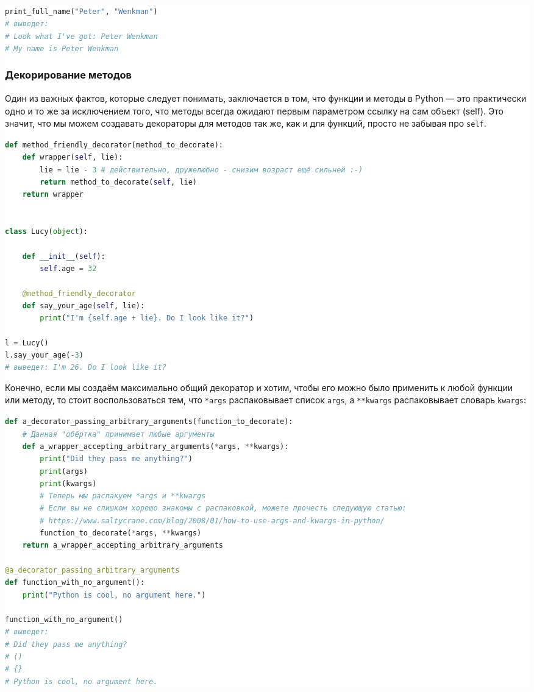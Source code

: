 ```python
print_full_name("Peter", "Wenkman")
# выведет:
# Look what I've got: Peter Wenkman
# My name is Peter Wenkman
```

### Декорирование методов

Один из важных фактов, которые следует понимать, заключается в том, что функции и методы в Python — это практически 
одно и то же за исключением того, что методы всегда ожидают первым параметром ссылку на сам объект (self). Это значит, 
что мы можем создавать декораторы для методов так же, как и для функций, просто не забывая про `self`.

```python
def method_friendly_decorator(method_to_decorate):
    def wrapper(self, lie):
        lie = lie - 3 # действительно, дружелюбно - снизим возраст ещё сильней :-)
        return method_to_decorate(self, lie)
    return wrapper
 
 
class Lucy(object):
 
    def __init__(self):
        self.age = 32
 
    @method_friendly_decorator
    def say_your_age(self, lie):
        print("I'm {self.age + lie}. Do I look like it?")
 
l = Lucy()
l.say_your_age(-3)
# выведет: I'm 26. Do I look like it?
```

Конечно, если мы создаём максимально общий декоратор и хотим, чтобы его можно было применить к любой функции или методу,
то стоит воспользоваться тем, что `*args` распаковывает список `args`, а `**kwargs` распаковывает словарь `kwargs`:

```python
def a_decorator_passing_arbitrary_arguments(function_to_decorate):
    # Данная "обёртка" принимает любые аргументы
    def a_wrapper_accepting_arbitrary_arguments(*args, **kwargs):
        print("Did they pass me anything?")
        print(args)
        print(kwargs)
        # Теперь мы распакуем *args и **kwargs
        # Если вы не слишком хорошо знакомы с распаковкой, можете прочесть следующую статью:
        # https://www.saltycrane.com/blog/2008/01/how-to-use-args-and-kwargs-in-python/
        function_to_decorate(*args, **kwargs)
    return a_wrapper_accepting_arbitrary_arguments
 
@a_decorator_passing_arbitrary_arguments
def function_with_no_argument():
    print("Python is cool, no argument here.")
 
function_with_no_argument()
# выведет:
# Did they pass me anything?
# ()
# {}
# Python is cool, no argument here.
```